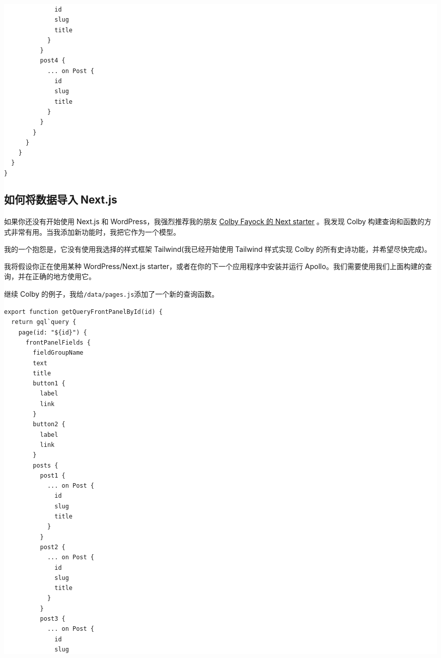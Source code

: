 ```
              id
              slug
              title
            }
          }
          post4 {
            ... on Post {
              id
              slug
              title
            }
          }
        }
      }
    }
  }
}
```

## 如何将数据导入 Next.js

如果你还没有开始使用 Next.js 和 WordPress，我强烈推荐我的朋友 [Colby Fayock 的 Next starter](https://github.com/colbyfayock/next-wordpress-starter/) 。我发现 Colby 构建查询和函数的方式非常有用。当我添加新功能时，我把它作为一个模型。

我的一个抱怨是，它没有使用我选择的样式框架 Tailwind(我已经开始使用 Tailwind 样式实现 Colby 的所有史诗功能，并希望尽快完成)。

我将假设你正在使用某种 WordPress/Next.js starter，或者在你的下一个应用程序中安装并运行 Apollo。我们需要使用我们上面构建的查询，并在正确的地方使用它。

继续 Colby 的例子，我给`/data/pages.js`添加了一个新的查询函数。

```
export function getQueryFrontPanelById(id) {
  return gql`query {
    page(id: "${id}") {
      frontPanelFields {
        fieldGroupName
        text
        title
        button1 {
          label
          link
        }
        button2 {
          label
          link
        }
        posts {
          post1 {
            ... on Post {
              id
              slug
              title
            }
          }
          post2 {
            ... on Post {
              id
              slug
              title
            }
          }
          post3 {
            ... on Post {
              id
              slug
```